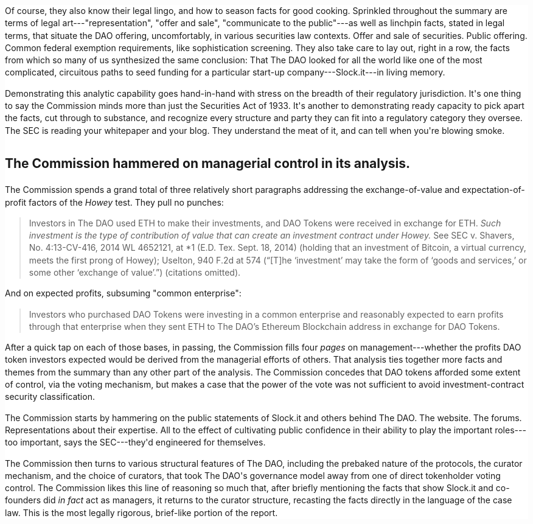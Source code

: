 Of course, they also know their legal lingo, and how to season facts for good cooking.  Sprinkled throughout the summary are terms of legal art---"representation", "offer and sale", "communicate to the public"---as well as linchpin facts, stated in legal terms, that situate the DAO offering, uncomfortably, in various securities law contexts.  Offer and sale of securities.  Public offering.  Common federal exemption requirements, like sophistication screening.  They also take care to lay out, right in a row, the facts from which so many of us synthesized the same conclusion:  That The DAO looked for all the world like one of the most complicated, circuitous paths to seed funding for a particular start-up company---Slock.it---in living memory.

Demonstrating this analytic capability goes hand-in-hand with stress on the breadth of their regulatory jurisdiction.  It's one thing to say the Commission minds more than just the Securities Act of 1933.  It's another to demonstrating ready capacity to pick apart the facts, cut through to substance, and recognize every structure and party they can fit into a regulatory category they oversee.  The SEC is reading your whitepaper and your blog.  They understand the meat of it, and can tell when you're blowing smoke.

## The Commission hammered on managerial control in its analysis.

The Commission spends a grand total of three relatively short paragraphs addressing the exchange-of-value and expectation-of-profit factors of the _Howey_ test.  They pull no punches:

> Investors in The DAO used ETH to make their investments, and DAO Tokens were received in exchange for ETH. _Such investment is the type of contribution of value that can create an investment contract under Howey._ See SEC v. Shavers, No. 4:13-CV-416, 2014 WL 4652121, at *1 (E.D. Tex. Sept. 18, 2014) (holding that an investment of Bitcoin, a virtual currency, meets the first prong of Howey); Uselton, 940 F.2d at 574 (“[T]he ‘investment’ may take the form of ‘goods and services,’ or some other ‘exchange of value’.”) (citations omitted).

And on expected profits, subsuming "common enterprise":

> Investors who purchased DAO Tokens were investing in a common enterprise and reasonably expected to earn profits through that enterprise when they sent ETH to The DAO’s Ethereum Blockchain address in exchange for DAO Tokens.

After a quick tap on each of those bases, in passing, the Commission fills four _pages_ on management---whether the profits DAO token investors expected would be derived from the managerial efforts of others.  That analysis ties together more facts and themes from the summary than any other part of the analysis.  The Commission concedes that DAO tokens afforded some extent of control, via the voting mechanism, but makes a case that the power of the vote was not sufficient to avoid investment-contract security classification.

The Commission starts by hammering on the public statements of Slock.it and others behind The DAO.  The website.  The forums.  Representations about their expertise.  All to the effect of cultivating public confidence in their ability to play the important roles---too important, says the SEC---they'd engineered for themselves.

The Commission then turns to various structural features of The DAO, including the prebaked nature of the protocols, the curator mechanism, and the choice of curators, that took The DAO's governance model away from one of direct tokenholder voting control.  The Commission likes this line of reasoning so much that, after briefly mentioning the facts that show Slock.it and co-founders did _in fact_ act as managers, it returns to the curator structure, recasting the facts directly in the language of the case law.  This is the most legally rigorous, brief-like portion of the report.
